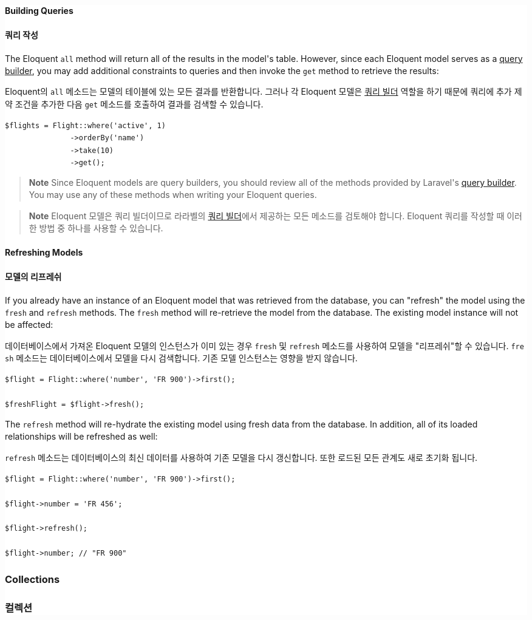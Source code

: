 <a name="building-queries"></a>
#### Building Queries
#### 쿼리 작성

The Eloquent `all` method will return all of the results in the model's table. However, since each Eloquent model serves as a [query builder](/docs/{{version}}/queries), you may add additional constraints to queries and then invoke the `get` method to retrieve the results:

Eloquent의 `all` 메소드는 모델의 테이블에 있는 모든 결과를 반환합니다. 그러나 각 Eloquent 모델은 [쿼리 빌더](/docs/{{version}}/queries) 역할을 하기 때문에 쿼리에 추가 제약 조건을 추가한 다음 `get` 메소드를 호출하여 결과를 검색할 수 있습니다.

    $flights = Flight::where('active', 1)
                   ->orderBy('name')
                   ->take(10)
                   ->get();

> **Note**
> Since Eloquent models are query builders, you should review all of the methods provided by Laravel's [query builder](/docs/{{version}}/queries). You may use any of these methods when writing your Eloquent queries.

> **Note**
> Eloquent 모델은 쿼리 빌더이므로 라라벨의 [쿼리 빌더](/docs/{{version}}/queries)에서 제공하는 모든 메소드를 검토해야 합니다. Eloquent 쿼리를 작성할 때 이러한 방법 중 하나를 사용할 수 있습니다.

<a name="refreshing-models"></a>
#### Refreshing Models
#### 모델의 리프레쉬

If you already have an instance of an Eloquent model that was retrieved from the database, you can "refresh" the model using the `fresh` and `refresh` methods. The `fresh` method will re-retrieve the model from the database. The existing model instance will not be affected:

데이터베이스에서 가져온 Eloquent 모델의 인스턴스가 이미 있는 경우 `fresh` 및 `refresh` 메소드를 사용하여 모델을 "리프레쉬"할 수 있습니다. `fresh` 메소드는 데이터베이스에서 모델을 다시 검색합니다. 기존 모델 인스턴스는 영향을 받지 않습니다.

    $flight = Flight::where('number', 'FR 900')->first();

    $freshFlight = $flight->fresh();

The `refresh` method will re-hydrate the existing model using fresh data from the database. In addition, all of its loaded relationships will be refreshed as well:

`refresh` 메소드는 데이터베이스의 최신 데이터를 사용하여 기존 모델을 다시 갱신합니다. 또한 로드된 모든 관계도 새로 초기화 됩니다.

    $flight = Flight::where('number', 'FR 900')->first();

    $flight->number = 'FR 456';

    $flight->refresh();

    $flight->number; // "FR 900"

<a name="collections"></a>
### Collections
### 컬렉션
